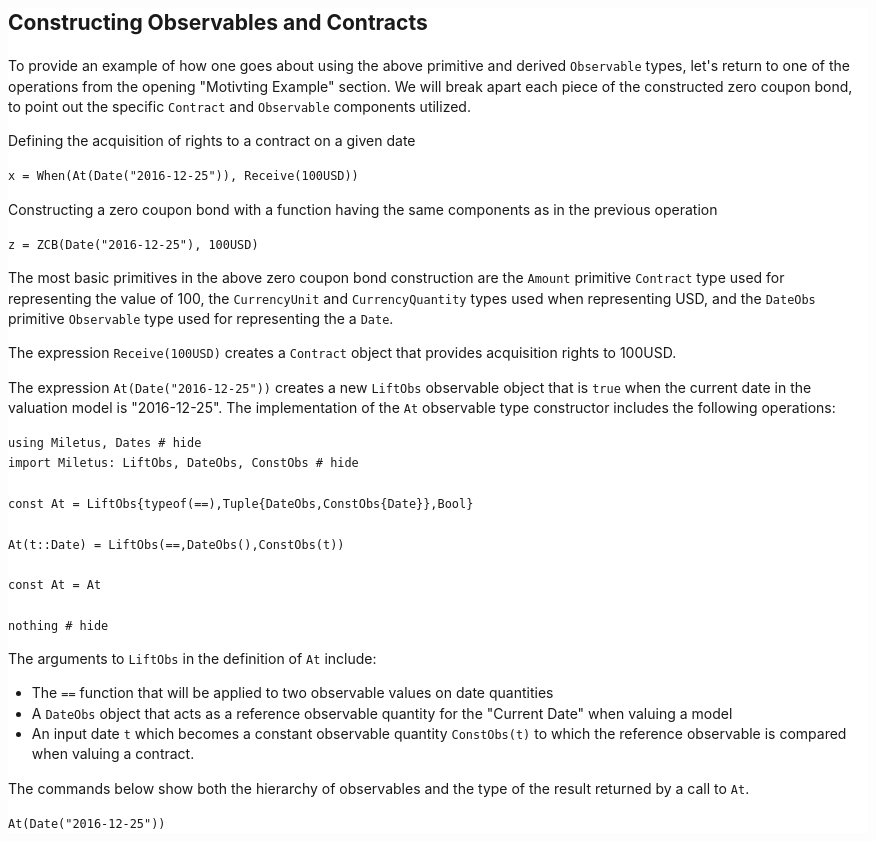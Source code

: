 ## Constructing Observables and Contracts

To provide an example of how one goes about using the above primitive and derived `Observable` types, let's return to one of the operations from the opening "Motivting Example" section.  We will break apart each piece of the constructed zero coupon bond, to point out the specific `Contract` and `Observable` components utilized.

Defining the acquisition of rights to a contract on a given date
```@example motivating
x = When(At(Date("2016-12-25")), Receive(100USD))
```

Constructing a zero coupon bond with a function having the same components as in the previous operation
```@example motivating
z = ZCB(Date("2016-12-25"), 100USD)
```

The most basic primitives in the above zero coupon bond construction are the `Amount` primitive `Contract` type used for representing the value of 100, the `CurrencyUnit` and `CurrencyQuantity` types used when representing USD, and the `DateObs` primitive `Observable` type used for representing the a `Date`.

The expression `Receive(100USD)` creates a `Contract` object that provides acquisition rights to 100USD.

The expression `At(Date("2016-12-25"))` creates a new `LiftObs` observable object that is `true` when the current date in the valuation model is "2016-12-25".  The implementation of the `At` observable type constructor includes the following operations:

```@example lift
using Miletus, Dates # hide
import Miletus: LiftObs, DateObs, ConstObs # hide

const At = LiftObs{typeof(==),Tuple{DateObs,ConstObs{Date}},Bool}

At(t::Date) = LiftObs(==,DateObs(),ConstObs(t))

const At = At

nothing # hide
```

The arguments to `LiftObs` in the definition of `At` include:

* The `==` function that will be applied to two observable values on date quantities
* A `DateObs` object that acts as a reference observable quantity for the "Current Date" when valuing a model
* An input date `t` which becomes a constant observable quantity `ConstObs(t)` to which the reference observable is compared when valuing a contract.

The commands below show both the hierarchy of observables and the type of the result returned by a call to `At`.

```@example motivating
At(Date("2016-12-25"))
```
